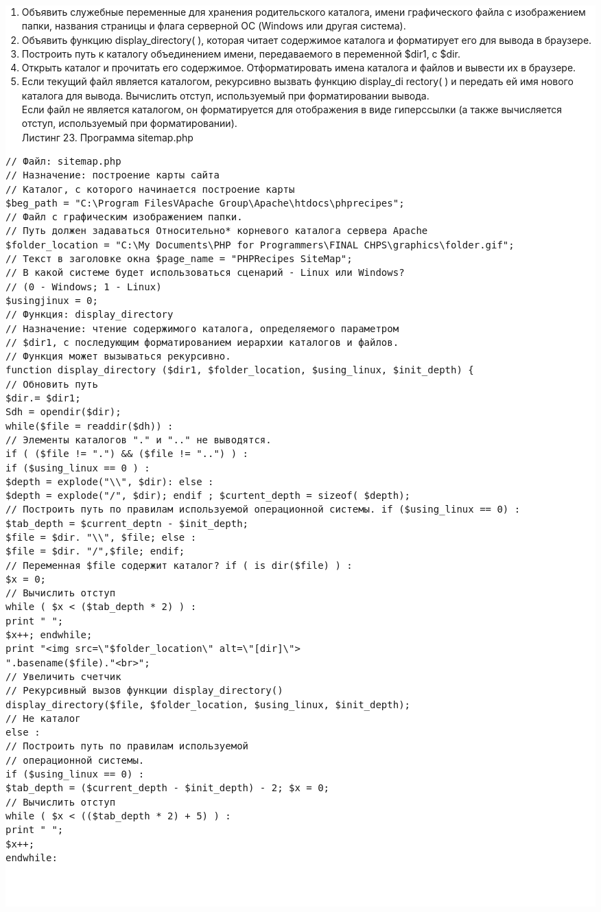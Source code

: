 1. Объявить служебные переменные для хранения родительского каталога, имени графического файла с изображением папки, названия страницы и флага серверной ОС (Windows или другая система).<br>
2. Объявить функцию display_directory( ), которая читает содержимое каталога и форматирует его для вывода в браузере.<br>
3. Построить путь к каталогу объединением имени, передаваемого в переменной $dir1, с $dir.<br>
4. Открыть каталог и прочитать его содержимое. Отформатировать имена каталога и файлов и вывести их в браузере.<br>
5. Если текущий файл является каталогом, рекурсивно вызвать функцию display_di rectory( ) и передать ей имя нового каталога для вывода. Вычислить отступ, используемый при форматировании вывода.<br>
Если файл не является каталогом, он форматируется для отображения в виде гиперссылки (а также вычисляется отступ, используемый при форматировании).<br>
Листинг 23. Программа sitemap.php<br>
<pre>
// Файл: sitemap.php
// Назначение: построение карты сайта
// Каталог, с которого начинается построение карты
$beg_path = "C:\Program FilesVApache Group\Apache\htdocs\phprecipes";
// Файл с графическим изображением папки.
// Путь должен задаваться Относительно* корневого каталога сервера Apache
$folder_location = "C:\My Documents\PHP for Programmers\FINAL CHPS\graphics\folder.gif";
// Текст в заголовке окна $page_name = "PHPRecipes SiteMap";
// В какой системе будет использоваться сценарий - Linux или Windows?
// (0 - Windows; 1 - Linux)
$usingjinux = 0;
// Функция: display_directory
// Назначение: чтение содержимого каталога, определяемого параметром
// $dir1, с последующим форматированием иерархии каталогов и файлов.
// Функция может вызываться рекурсивно.
function display_directory ($dir1, $folder_location, $using_linux, $init_depth) {
// Обновить путь
$dir.= $dir1;
Sdh = opendir($dir);
while($file = readdir($dh)) :
// Элементы каталогов "." и ".." не выводятся.
if ( ($file != ".") && ($file != "..") ) :
if ($using_linux == 0 ) :
$depth = explode("\\", $dir): else :
$depth = explode("/", $dir); endif ; $curtent_depth = sizeof( $depth);
// Построить путь по правилам используемой операционной системы. if ($using_linux == 0) :
$tab_depth = $current_deptn - $init_depth;
$file = $dir. "\\", $file; else :
$file = $dir. "/",$file; endif;
// Переменная $file содержит каталог? if ( is dir($file) ) :
$х = 0;
// Вычислить отступ
while ( $х &lt; ($tab_depth * 2) ) :
print "&nbsp;";
$х++; endwhile;
print "&lt;img src=\"$folder_location\" alt=\"[dir]\"&gt;
".basename($file)."&lt;br&gt;";
// Увеличить счетчик &nbsp;
// Рекурсивный вызов функции display_directory()
display_directory($file, $folder_location, $using_linux, $init_depth);
// He каталог
else :
// Построить путь по правилам используемой
// операционной системы.
if ($using_linux == 0) :
$tab_depth = ($current_depth - $init_depth) - 2; $x = 0;
// Вычислить отступ
while ( $x &lt; (($tab_depth * 2) + 5) ) :
print "&nbsp;";
$x++;
endwhile: